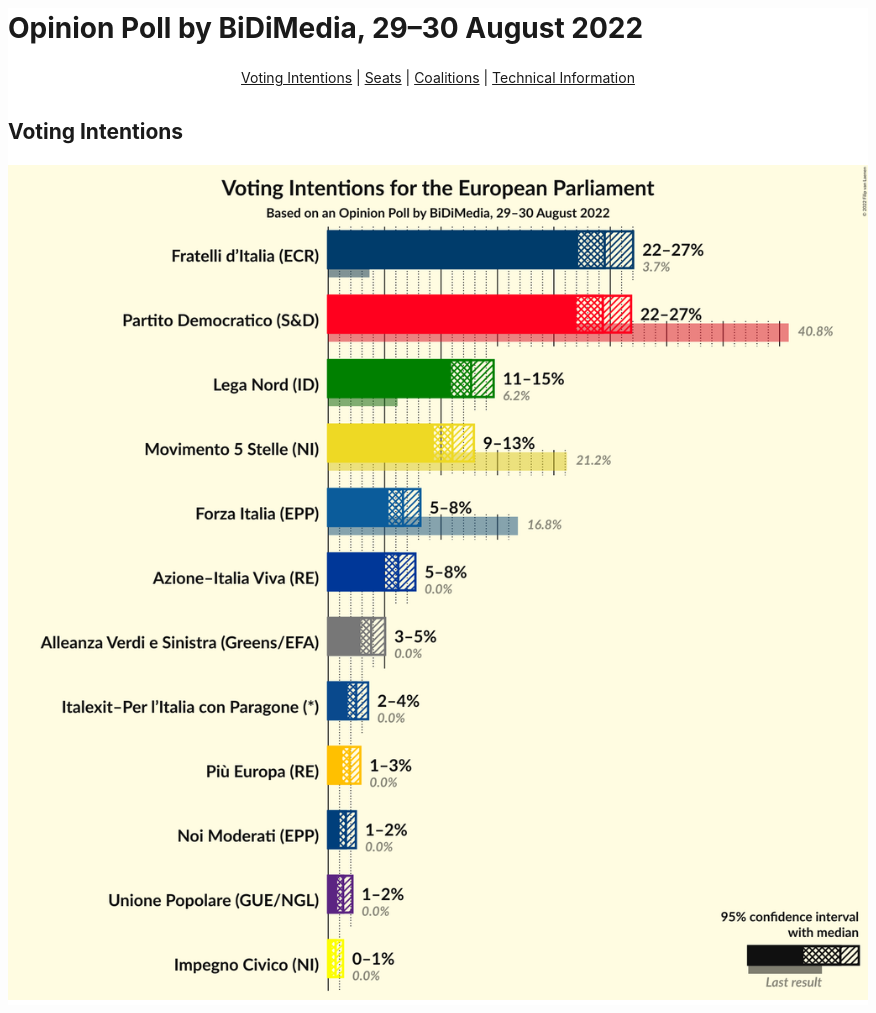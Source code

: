 # Opinion Poll by BiDiMedia, 29–30 August 2022

<p align="center"><a href="#voting-intentions">Voting Intentions</a> | <a href="#seats">Seats</a> | <a href="#coalitions">Coalitions</a> | <a href="#technical-information">Technical Information</a></p>

## Voting Intentions

![Graph with voting intentions not yet produced](2022-08-30-BiDiMedia.png "Voting Intentions")
